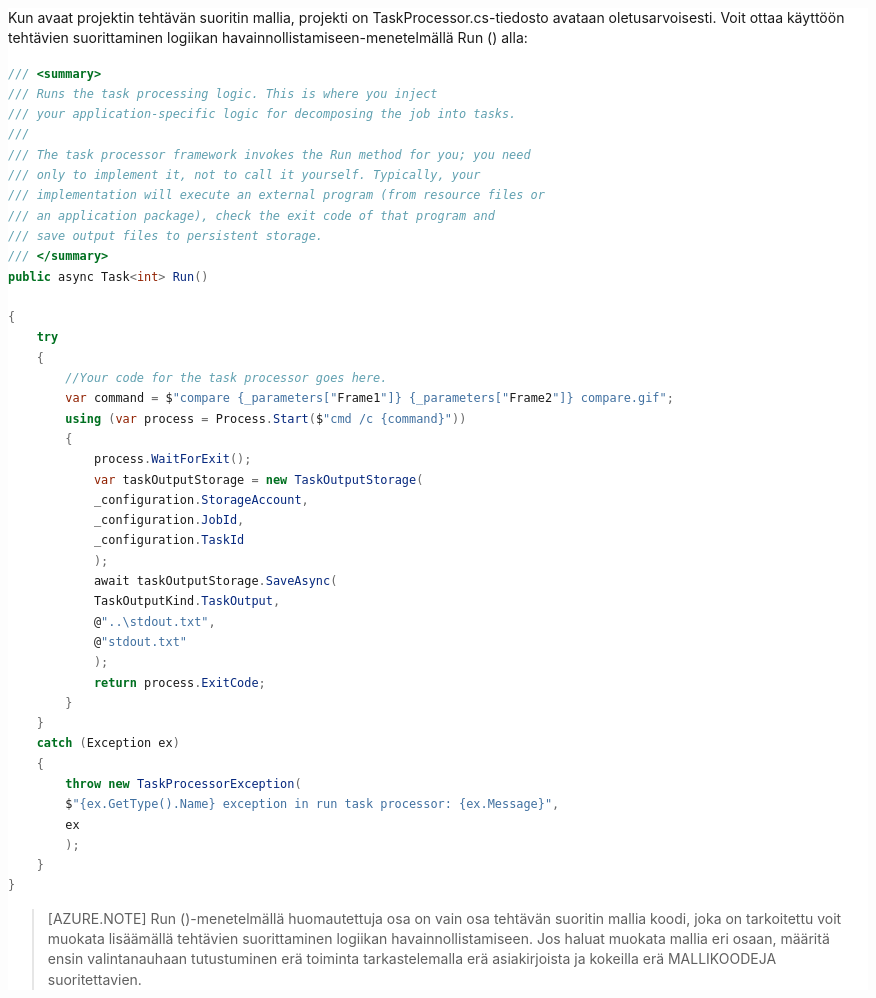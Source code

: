 Kun avaat projektin tehtävän suoritin mallia, projekti on TaskProcessor.cs-tiedosto avataan oletusarvoisesti. Voit ottaa käyttöön tehtävien suorittaminen logiikan havainnollistamiseen-menetelmällä Run () alla:

```csharp
/// <summary>
/// Runs the task processing logic. This is where you inject
/// your application-specific logic for decomposing the job into tasks.
///
/// The task processor framework invokes the Run method for you; you need
/// only to implement it, not to call it yourself. Typically, your
/// implementation will execute an external program (from resource files or
/// an application package), check the exit code of that program and
/// save output files to persistent storage.
/// </summary>
public async Task<int> Run()

{
    try
    {
        //Your code for the task processor goes here.
        var command = $"compare {_parameters["Frame1"]} {_parameters["Frame2"]} compare.gif";
        using (var process = Process.Start($"cmd /c {command}"))
        {
            process.WaitForExit();
            var taskOutputStorage = new TaskOutputStorage(
            _configuration.StorageAccount,
            _configuration.JobId,
            _configuration.TaskId
            );
            await taskOutputStorage.SaveAsync(
            TaskOutputKind.TaskOutput,
            @"..\stdout.txt",
            @"stdout.txt"
            );
            return process.ExitCode;
        }
    }
    catch (Exception ex)
    {
        throw new TaskProcessorException(
        $"{ex.GetType().Name} exception in run task processor: {ex.Message}",
        ex
        );
    }
}
```
>[AZURE.NOTE] Run ()-menetelmällä huomautettuja osa on vain osa tehtävän suoritin mallia koodi, joka on tarkoitettu voit muokata lisäämällä tehtävien suorittaminen logiikan havainnollistamiseen. Jos haluat muokata mallia eri osaan, määritä ensin valintanauhaan tutustuminen erä toiminta tarkastelemalla erä asiakirjoista ja kokeilla erä MALLIKOODEJA suoritettavien.


[forum]: https://social.msdn.microsoft.com/forums/azure/en-US/home?forum=azurebatch
[net_jobmanagertask]: https://msdn.microsoft.com/library/azure/microsoft.azure.batch.jobmanagertask.aspx
[github_samples]: https://github.com/Azure/azure-batch-samples
[nuget_package]: https://www.nuget.org/packages/Microsoft.Azure.Batch.Conventions.Files
[process_exitcode]: https://msdn.microsoft.com/library/system.diagnostics.process.exitcode.aspx
[vs_gallery]: https://visualstudiogallery.msdn.microsoft.com/
[vs_gallery_templates]: https://go.microsoft.com/fwlink/?linkid=820714
[vs_find_use_ext]: https://msdn.microsoft.com/library/dd293638.aspx
[diagram01]: ./media/batch-visual-studio-templates/diagram01.png
[solution_explorer01]: ./media/batch-visual-studio-templates/solution_explorer01.png
[solution_explorer02]: ./media/batch-visual-studio-templates/solution_explorer02.png